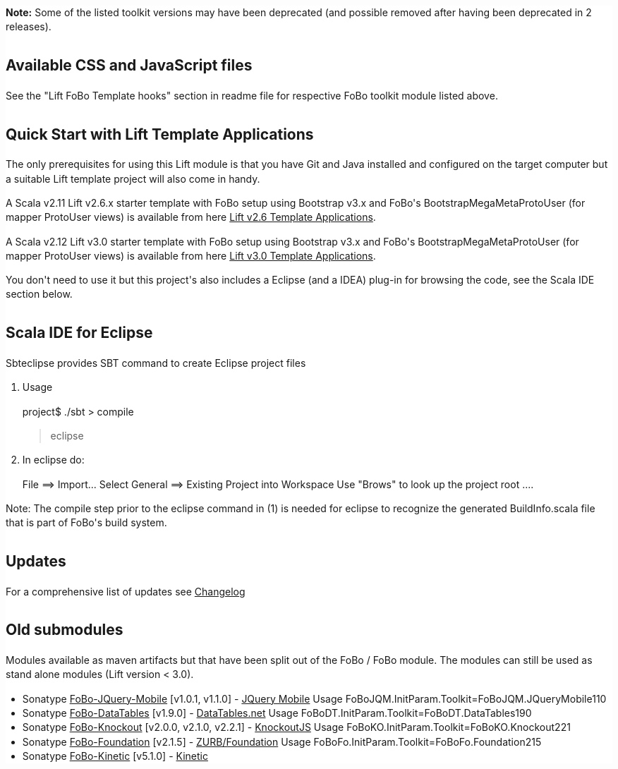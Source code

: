 **Note:** Some of the listed toolkit versions may have been deprecated (and possible removed after having been deprecated in 2 releases).

## Available CSS and JavaScript files 

See the "Lift FoBo Template hooks" section in readme file for respective FoBo toolkit module listed above.

## Quick Start with Lift Template Applications

The only prerequisites for using this Lift module is that you have Git and Java installed and configured on the target computer but a suitable Lift 
template project will also come in handy. 

A Scala v2.11 Lift v2.6.x starter template with FoBo setup using Bootstrap v3.x and FoBo's BootstrapMegaMetaProtoUser (for mapper ProtoUser views) 
is available from here [Lift v2.6 Template Applications](https://github.com/lift/lift_26_sbt/).

A Scala v2.12 Lift v3.0 starter template with FoBo setup using Bootstrap v3.x and FoBo's BootstrapMegaMetaProtoUser (for mapper ProtoUser views) 
is available from here [Lift v3.0 Template Applications](https://github.com/lift/lift_30_sbt/).


You don't need to use it but this project's also includes a Eclipse (and a IDEA) plug-in for browsing the code, see the Scala IDE section below.   

## Scala IDE for Eclipse

Sbteclipse provides SBT command to create Eclipse project files

1) Usage

	project$ ./sbt
        > compile
	> eclipse 

2) In eclipse do: 

	File ==> Import...
	Select General ==> Existing Project into Workspace 
	Use "Brows" to look up the project root ....

Note: The compile step prior to the eclipse command in (1) is needed for eclipse to recognize the generated BuildInfo.scala file that is part of FoBo's build system.

## Updates 
For a comprehensive list of updates see [Changelog](https://github.com/karma4u101/FoBo/blob/develop/CHANGELOG.md)

## Old submodules
Modules available as maven artifacts but that have been split out of the FoBo / FoBo module. 
The modules can still be used as stand alone modules (Lift version < 3.0). 
-   Sonatype [FoBo-JQuery-Mobile](https://oss.sonatype.org/#nexus-search;quick~fobo-jquery-mobile) [v1.0.1, v1.1.0] - [JQuery Mobile](http://jquerymobile.com/)
    Usage FoBoJQM.InitParam.Toolkit=FoBoJQM.JQueryMobile110
-   Sonatype [FoBo-DataTables](https://oss.sonatype.org/#nexus-search;quick~fobo-datatables) [v1.9.0] - [DataTables.net](http://datatables.net/)
    Usage FoBoDT.InitParam.Toolkit=FoBoDT.DataTables190
-   Sonatype [FoBo-Knockout](https://oss.sonatype.org/#nexus-search;quick~fobo-knockout) [v2.0.0, v2.1.0, v2.2.1] - [KnockoutJS](http://knockoutjs.com/)
    Usage FoBoKO.InitParam.Toolkit=FoBoKO.Knockout221
-   Sonatype [FoBo-Foundation](https://oss.sonatype.org/#nexus-search;quick~fobo-foundation) [v2.1.5] - [ZURB/Foundation](http://foundation.zurb.com/)
    Usage FoBoFo.InitParam.Toolkit=FoBoFo.Foundation215
-   Sonatype [FoBo-Kinetic](oss.sonatype.org/#nexus-search;quick~fobo-kinetic) [v5.1.0] - [Kinetic](http://kineticjs.com/) 